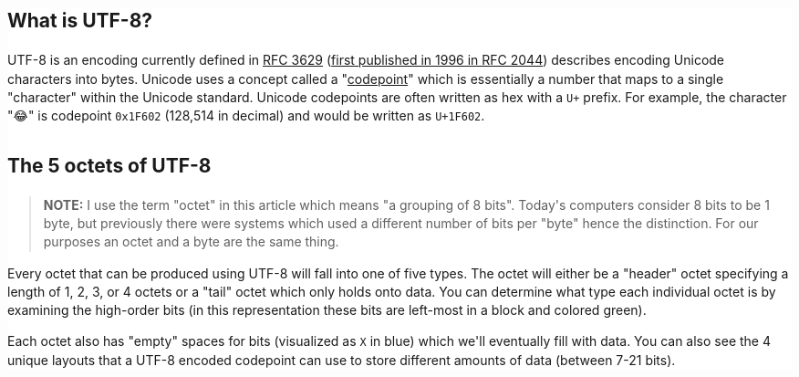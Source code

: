 ## What is UTF-8?

UTF-8 is an encoding currently defined in [RFC 3629](https://www.rfc-editor.org/rfc/rfc3629.html) ([first published in 1996 in RFC 2044](https://www.rfc-editor.org/rfc/rfc2044.html)) describes encoding Unicode characters into bytes. Unicode uses a concept called a "[codepoint](https://en.wikipedia.org/wiki/Code_point)" which is essentially a number that maps to a single "character" within the Unicode standard. Unicode codepoints are often written as hex with a `U+` prefix. For example, the character "😂" is codepoint `0x1F602` (128,514 in decimal) and would be written as `U+1F602`.

<div class="row">
<div class="col-6">

<h2>The 5 octets of UTF-8</h2>

<blockquote>
  <p><strong>NOTE:</strong> I use the term "octet" in this article which means "a grouping of 8 bits". Today's computers consider 8 bits to be 1 byte, but previously there were systems which used a different number of bits per "byte" hence the distinction. For our purposes an octet and a byte are the same thing.</p>
</blockquote>

<p>
Every octet that can be produced using UTF-8 will fall into one of five types. The octet will either be a "header" octet specifying a length of 1, 2, 3, or 4 octets or a "tail" octet which only holds onto data. You can determine what type each individual octet is by examining the high-order bits (in this representation these bits are left-most in a block and colored green).
</p>

<p>
Each octet also has "empty" spaces for bits (visualized as <code>X</code> in blue) which we'll eventually fill with data. You can also see the 4 unique layouts that a UTF-8 encoded codepoint can use to store different amounts of data (between 7-21 bits).
</p>

</div>
<div class="col-6">

<center>